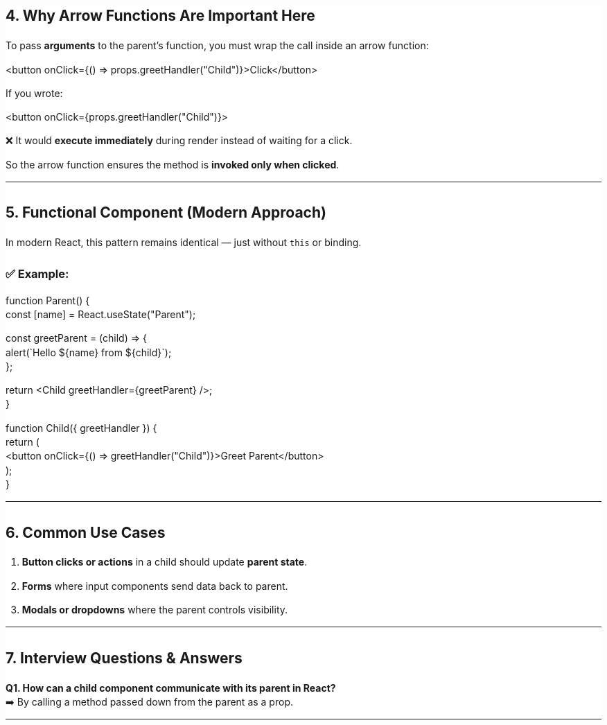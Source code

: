 
## **4\. Why Arrow Functions Are Important Here**

To pass **arguments** to the parent’s function, you must wrap the call inside an arrow function:

\<button onClick={() \=\> props.greetHandler("Child")}\>Click\</button\>

If you wrote:

\<button onClick={props.greetHandler("Child")}\>

❌ It would **execute immediately** during render instead of waiting for a click.

So the arrow function ensures the method is **invoked only when clicked**.

---

## **5\. Functional Component (Modern Approach)**

In modern React, this pattern remains identical — just without `this` or binding.

### **✅ Example:**

function Parent() {  
  const \[name\] \= React.useState("Parent");

  const greetParent \= (child) \=\> {  
    alert(\`Hello ${name} from ${child}\`);  
  };

  return \<Child greetHandler={greetParent} /\>;  
}

function Child({ greetHandler }) {  
  return (  
    \<button onClick={() \=\> greetHandler("Child")}\>Greet Parent\</button\>  
  );  
}

---

## **6\. Common Use Cases**

1. **Button clicks or actions** in a child should update **parent state**.

2. **Forms** where input components send data back to parent.

3. **Modals or dropdowns** where the parent controls visibility.

---

## **7\. Interview Questions & Answers**

**Q1. How can a child component communicate with its parent in React?**  
 ➡️ By calling a method passed down from the parent as a prop.

---